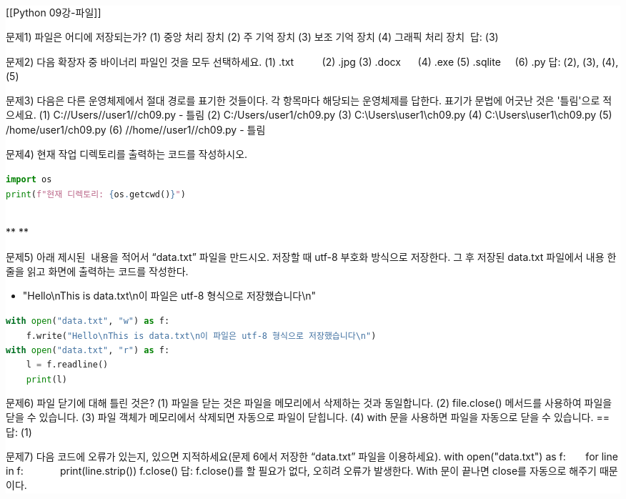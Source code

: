 [[Python 09강-파일]]

문제1) 파일은 어디에 저장되는가?
(1) 중앙 처리 장치
(2) 주 기억 장치
(3) 보조 기억 장치
(4) 그래픽 처리 장치
 답: (3)


문제2) 다음 확장자 중 바이너리 파일인 것을 모두 선택하세요.
(1) .txt          (2) .jpg
(3) .docx      (4) .exe
(5) .sqlite     (6) .py
답: (2), (3), (4), (5)

  
문제3) 다음은 다른 운영체제에서 절대 경로를 표기한 것들이다. 각 항목마다 해당되는 운영체제를 답한다. 표기가 문법에 어긋난 것은 '틀림'으로 적으세요.
(1) C://Users//user1//ch09.py - 틀림
(2) C:/Users/user1/ch09.py
(3) C:\Users\user1\ch09.py
(4) C:\Users\user1\ch09.py
(5) /home/user1/ch09.py
(6) //home//user1//ch09.py - 틀림

  
문제4) 현재 작업 디렉토리를 출력하는 코드를 작성하시오.
```python
import os
print(f"현재 디렉토리: {os.getcwd()}")
  
```

**
**

문제5) 아래 제시된  내용을 적어서 “data.txt” 파일을 만드시오. 저장할 때 utf-8 부호화 방식으로 저장한다. 그 후 저장된 data.txt 파일에서 내용 한 줄을 읽고 화면에 출력하는 코드를 작성한다.

- "Hello\nThis is data.txt\n이 파일은 utf-8 형식으로 저장했습니다\n"
```python
with open("data.txt", "w") as f:
	f.write("Hello\nThis is data.txt\n이 파일은 utf-8 형식으로 저장했습니다\n")
with open("data.txt", "r") as f:
	l = f.readline()
	print(l)
```
  

문제6) 파일 닫기에 대해 틀린 것은?
(1) 파일을 닫는 것은 파일을 메모리에서 삭제하는 것과 동일합니다.
(2) file.close() 메서드를 사용하여 파일을 닫을 수 있습니다.
(3) 파일 객체가 메모리에서 삭제되면 자동으로 파일이 닫힙니다.
(4) with 문을 사용하면 파일을 자동으로 닫을 수 있습니다.
==답: (1)

문제7) 다음 코드에 오류가 있는지, 있으면 지적하세요(문제 6에서 저장한 “data.txt” 파일을 이용하세요).
with open("data.txt") as f:
      for line in f:
            print(line.strip())
f.close()
답: f.close()를 할 필요가 없다, 오히려 오류가 발생한다. With 문이 끝나면 close를 자동으로 해주기 때문이다.
